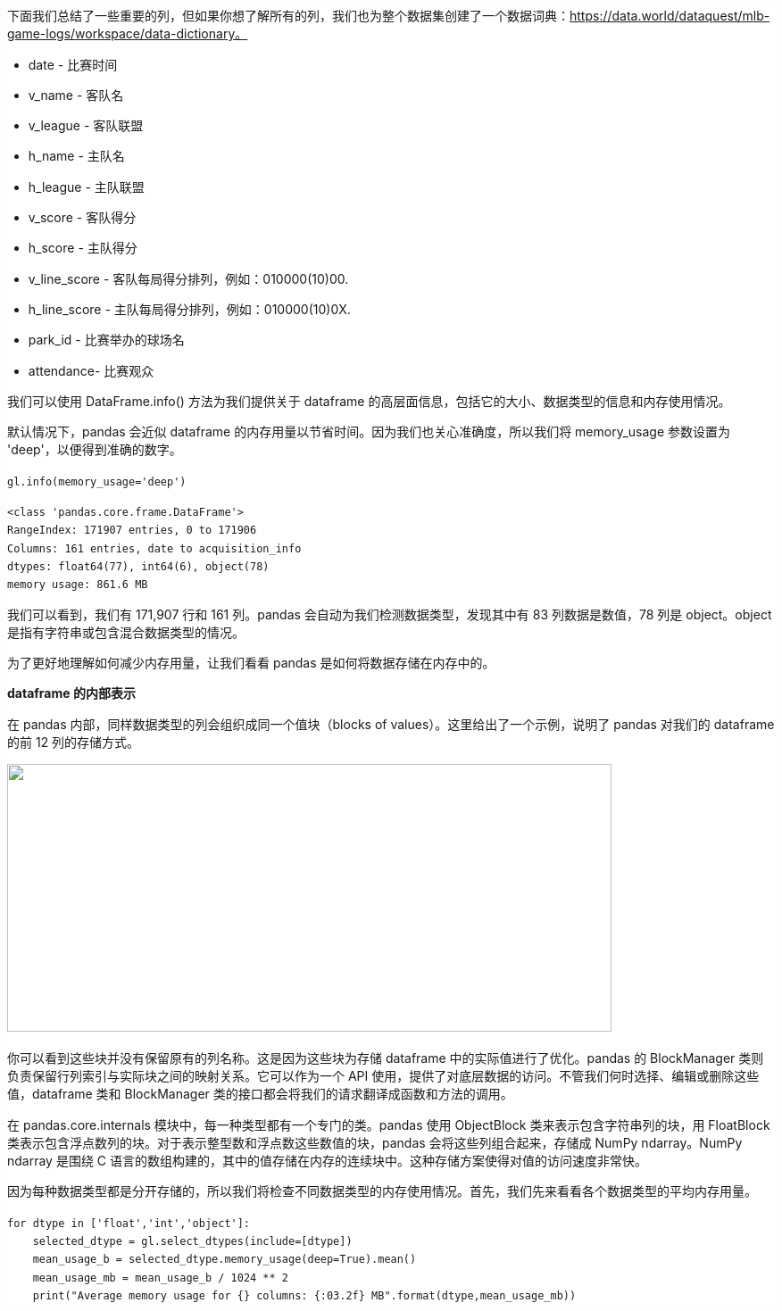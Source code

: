 下面我们总结了一些重要的列，但如果你想了解所有的列，我们也为整个数据集创建了一个数据词典：https://data.world/dataquest/mlb-game-logs/workspace/data-dictionary。

- date - 比赛时间
    
- v_name - 客队名
    
- v_league - 客队联盟
    
- h_name - 主队名
    
- h_league - 主队联盟
    
- v_score - 客队得分
    
- h_score - 主队得分
    
- v\_line\_score - 客队每局得分排列，例如：010000(10)00.
    
- h\_line\_score - 主队每局得分排列，例如：010000(10)0X.
    
- park_id - 比赛举办的球场名
    
- attendance- 比赛观众
    

我们可以使用 DataFrame.info() 方法为我们提供关于 dataframe 的高层面信息，包括它的大小、数据类型的信息和内存使用情况。

默认情况下，pandas 会近似 dataframe 的内存用量以节省时间。因为我们也关心准确度，所以我们将 memory_usage 参数设置为 'deep'，以便得到准确的数字。

```
gl.info(memory_usage='deep')
```

```
<class 'pandas.core.frame.DataFrame'>
RangeIndex: 171907 entries, 0 to 171906
Columns: 161 entries, date to acquisition_info
dtypes: float64(77), int64(6), object(78)
memory usage: 861.6 MB
```

我们可以看到，我们有 171,907 行和 161 列。pandas 会自动为我们检测数据类型，发现其中有 83 列数据是数值，78 列是 object。object 是指有字符串或包含混合数据类型的情况。

为了更好地理解如何减少内存用量，让我们看看 pandas 是如何将数据存储在内存中的。

**dataframe 的内部表示**

在 pandas 内部，同样数据类型的列会组织成同一个值块（blocks of values）。这里给出了一个示例，说明了 pandas 对我们的 dataframe 的前 12 列的存储方式。

<img width="677" height="300" src="../../../_resources/640_wx_fmt_jpeg_wxfrom_5_wx_lazy_ee7e139318a044f99.jpg"/>

你可以看到这些块并没有保留原有的列名称。这是因为这些块为存储 dataframe 中的实际值进行了优化。pandas 的 BlockManager 类则负责保留行列索引与实际块之间的映射关系。它可以作为一个 API 使用，提供了对底层数据的访问。不管我们何时选择、编辑或删除这些值，dataframe 类和 BlockManager 类的接口都会将我们的请求翻译成函数和方法的调用。

在 pandas.core.internals 模块中，每一种类型都有一个专门的类。pandas 使用 ObjectBlock 类来表示包含字符串列的块，用 FloatBlock 类表示包含浮点数列的块。对于表示整型数和浮点数这些数值的块，pandas 会将这些列组合起来，存储成 NumPy ndarray。NumPy ndarray 是围绕 C 语言的数组构建的，其中的值存储在内存的连续块中。这种存储方案使得对值的访问速度非常快。

因为每种数据类型都是分开存储的，所以我们将检查不同数据类型的内存使用情况。首先，我们先来看看各个数据类型的平均内存用量。

```
for dtype in ['float','int','object']:
    selected_dtype = gl.select_dtypes(include=[dtype])
    mean_usage_b = selected_dtype.memory_usage(deep=True).mean()
    mean_usage_mb = mean_usage_b / 1024 ** 2
    print("Average memory usage for {} columns: {:03.2f} MB".format(dtype,mean_usage_mb))
```
